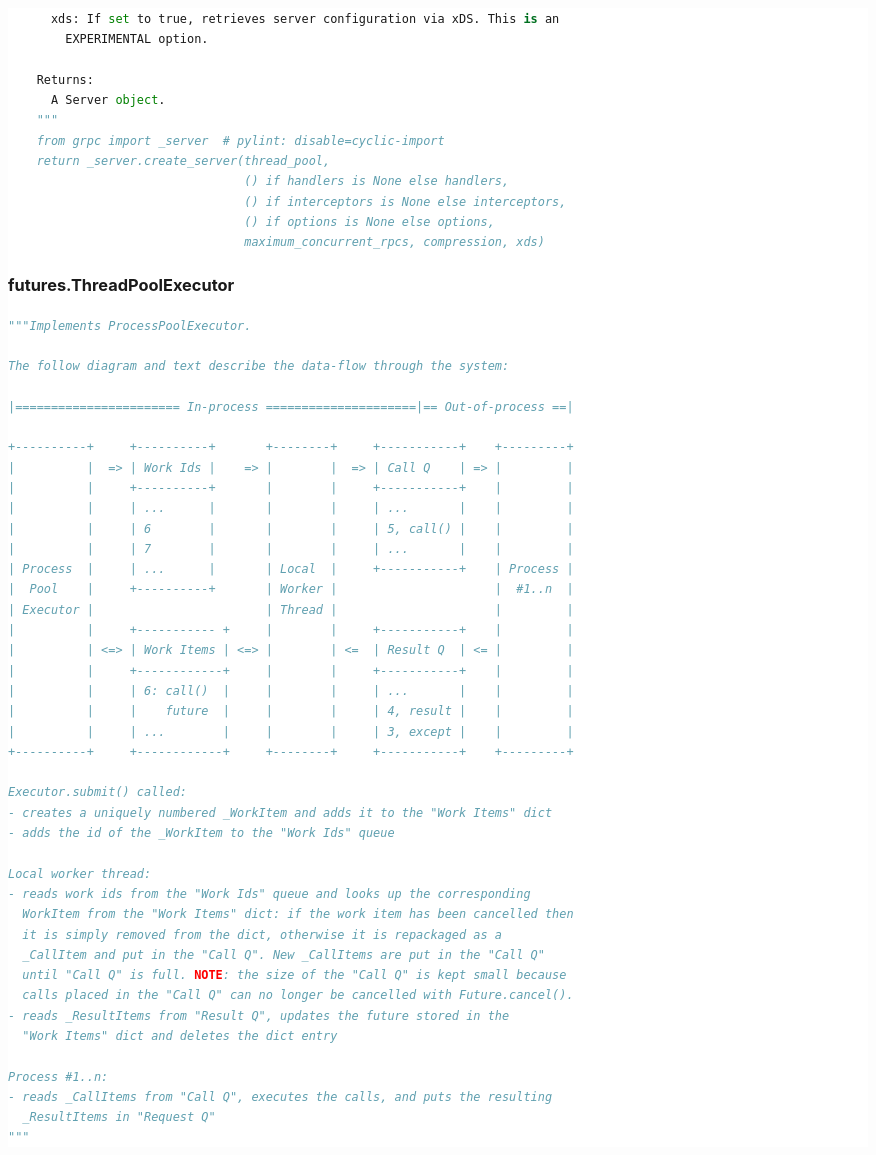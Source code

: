 ```python
      xds: If set to true, retrieves server configuration via xDS. This is an
        EXPERIMENTAL option.

    Returns:
      A Server object.
    """
    from grpc import _server  # pylint: disable=cyclic-import
    return _server.create_server(thread_pool,
                                 () if handlers is None else handlers,
                                 () if interceptors is None else interceptors,
                                 () if options is None else options,
                                 maximum_concurrent_rpcs, compression, xds)

```

### futures.ThreadPoolExecutor
```python
"""Implements ProcessPoolExecutor.

The follow diagram and text describe the data-flow through the system:

|======================= In-process =====================|== Out-of-process ==|

+----------+     +----------+       +--------+     +-----------+    +---------+
|          |  => | Work Ids |    => |        |  => | Call Q    | => |         |
|          |     +----------+       |        |     +-----------+    |         |
|          |     | ...      |       |        |     | ...       |    |         |
|          |     | 6        |       |        |     | 5, call() |    |         |
|          |     | 7        |       |        |     | ...       |    |         |
| Process  |     | ...      |       | Local  |     +-----------+    | Process |
|  Pool    |     +----------+       | Worker |                      |  #1..n  |
| Executor |                        | Thread |                      |         |
|          |     +----------- +     |        |     +-----------+    |         |
|          | <=> | Work Items | <=> |        | <=  | Result Q  | <= |         |
|          |     +------------+     |        |     +-----------+    |         |
|          |     | 6: call()  |     |        |     | ...       |    |         |
|          |     |    future  |     |        |     | 4, result |    |         |
|          |     | ...        |     |        |     | 3, except |    |         |
+----------+     +------------+     +--------+     +-----------+    +---------+

Executor.submit() called:
- creates a uniquely numbered _WorkItem and adds it to the "Work Items" dict
- adds the id of the _WorkItem to the "Work Ids" queue

Local worker thread:
- reads work ids from the "Work Ids" queue and looks up the corresponding
  WorkItem from the "Work Items" dict: if the work item has been cancelled then
  it is simply removed from the dict, otherwise it is repackaged as a
  _CallItem and put in the "Call Q". New _CallItems are put in the "Call Q"
  until "Call Q" is full. NOTE: the size of the "Call Q" is kept small because
  calls placed in the "Call Q" can no longer be cancelled with Future.cancel().
- reads _ResultItems from "Result Q", updates the future stored in the
  "Work Items" dict and deletes the dict entry

Process #1..n:
- reads _CallItems from "Call Q", executes the calls, and puts the resulting
  _ResultItems in "Request Q"
"""
```
